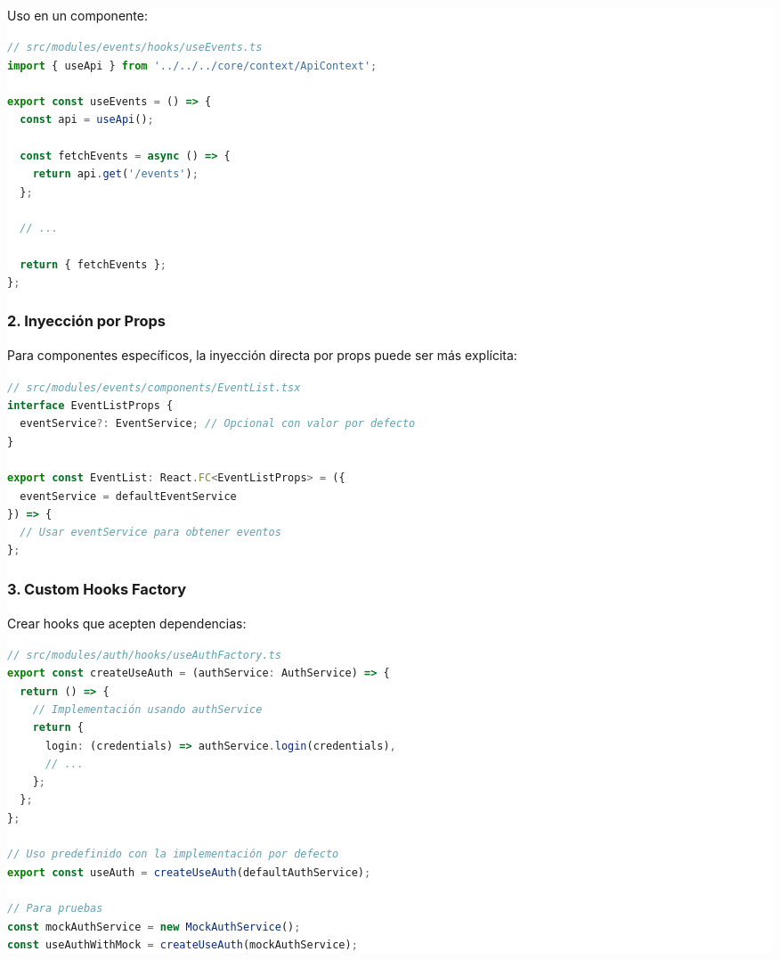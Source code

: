 Uso en un componente:

```typescript
// src/modules/events/hooks/useEvents.ts
import { useApi } from '../../../core/context/ApiContext';

export const useEvents = () => {
  const api = useApi();
  
  const fetchEvents = async () => {
    return api.get('/events');
  };
  
  // ...
  
  return { fetchEvents };
};
```

### 2. Inyección por Props

Para componentes específicos, la inyección directa por props puede ser más explícita:

```typescript
// src/modules/events/components/EventList.tsx
interface EventListProps {
  eventService?: EventService; // Opcional con valor por defecto
}

export const EventList: React.FC<EventListProps> = ({ 
  eventService = defaultEventService 
}) => {
  // Usar eventService para obtener eventos
};
```

### 3. Custom Hooks Factory

Crear hooks que acepten dependencias:

```typescript
// src/modules/auth/hooks/useAuthFactory.ts
export const createUseAuth = (authService: AuthService) => {
  return () => {
    // Implementación usando authService
    return {
      login: (credentials) => authService.login(credentials),
      // ...
    };
  };
};

// Uso predefinido con la implementación por defecto
export const useAuth = createUseAuth(defaultAuthService);

// Para pruebas
const mockAuthService = new MockAuthService();
const useAuthWithMock = createUseAuth(mockAuthService);
```
